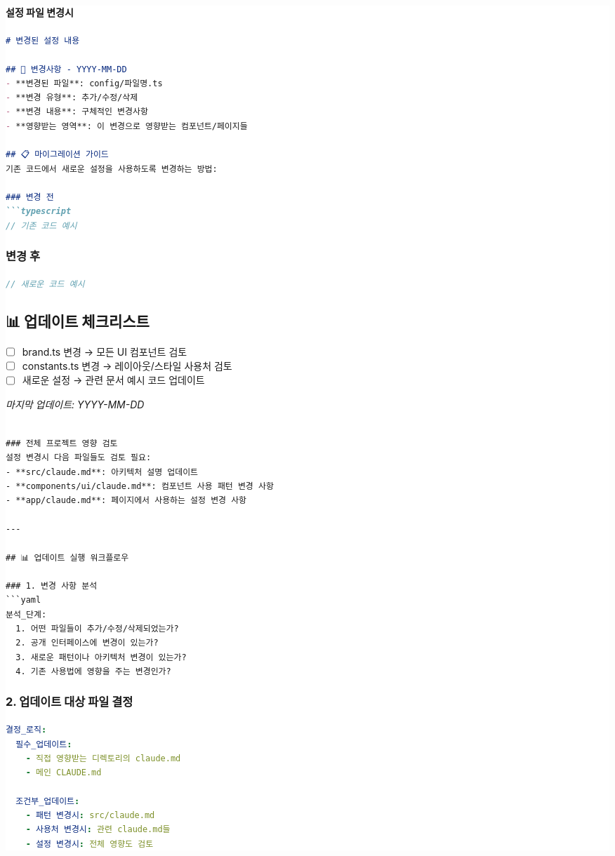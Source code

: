 #### 설정 파일 변경시
```markdown
# 변경된 설정 내용

## 🔄 변경사항 - YYYY-MM-DD
- **변경된 파일**: config/파일명.ts
- **변경 유형**: 추가/수정/삭제
- **변경 내용**: 구체적인 변경사항
- **영향받는 영역**: 이 변경으로 영향받는 컴포넌트/페이지들

## 📋 마이그레이션 가이드
기존 코드에서 새로운 설정을 사용하도록 변경하는 방법:

### 변경 전
```typescript
// 기존 코드 예시
```

### 변경 후
```typescript
// 새로운 코드 예시
```

## 📊 업데이트 체크리스트
- [ ] brand.ts 변경 → 모든 UI 컴포넌트 검토
- [ ] constants.ts 변경 → 레이아웃/스타일 사용처 검토
- [ ] 새로운 설정 → 관련 문서 예시 코드 업데이트

*마지막 업데이트: YYYY-MM-DD*
```

### 전체 프로젝트 영향 검토
설정 변경시 다음 파일들도 검토 필요:
- **src/claude.md**: 아키텍처 설명 업데이트
- **components/ui/claude.md**: 컴포넌트 사용 패턴 변경 사항
- **app/claude.md**: 페이지에서 사용하는 설정 변경 사항

---

## 📊 업데이트 실행 워크플로우

### 1. 변경 사항 분석
```yaml
분석_단계:
  1. 어떤 파일들이 추가/수정/삭제되었는가?
  2. 공개 인터페이스에 변경이 있는가?
  3. 새로운 패턴이나 아키텍처 변경이 있는가?
  4. 기존 사용법에 영향을 주는 변경인가?
```

### 2. 업데이트 대상 파일 결정
```yaml
결정_로직:
  필수_업데이트:
    - 직접 영향받는 디렉토리의 claude.md
    - 메인 CLAUDE.md

  조건부_업데이트:
    - 패턴 변경시: src/claude.md
    - 사용처 변경시: 관련 claude.md들
    - 설정 변경시: 전체 영향도 검토
```
